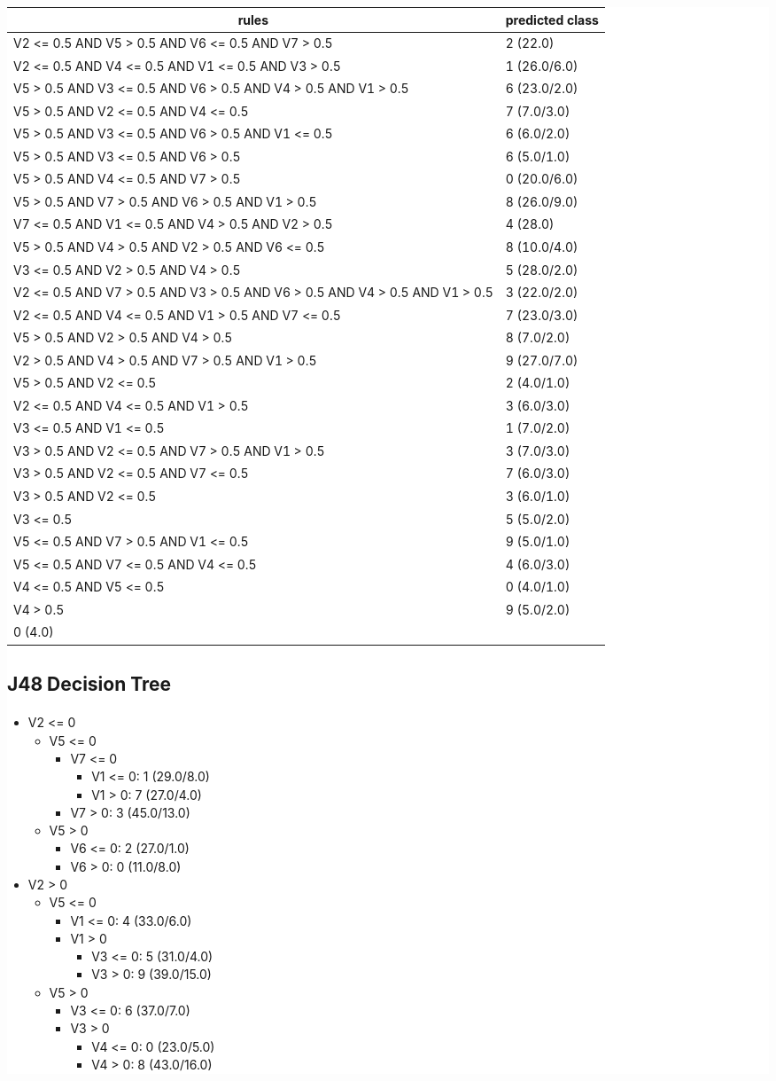 rules | predicted class
---|---
V2 <= 0.5 AND V5 > 0.5 AND V6 <= 0.5 AND V7 > 0.5|2 (22.0)
V2 <= 0.5 AND V4 <= 0.5 AND V1 <= 0.5 AND V3 > 0.5|1 (26.0/6.0)
V5 > 0.5 AND V3 <= 0.5 AND V6 > 0.5 AND V4 > 0.5 AND V1 > 0.5|6 (23.0/2.0)
V5 > 0.5 AND V2 <= 0.5 AND V4 <= 0.5|7 (7.0/3.0)
V5 > 0.5 AND V3 <= 0.5 AND V6 > 0.5 AND V1 <= 0.5|6 (6.0/2.0)
V5 > 0.5 AND V3 <= 0.5 AND V6 > 0.5|6 (5.0/1.0)
V5 > 0.5 AND V4 <= 0.5 AND V7 > 0.5|0 (20.0/6.0)
V5 > 0.5 AND V7 > 0.5 AND V6 > 0.5 AND V1 > 0.5|8 (26.0/9.0)
V7 <= 0.5 AND V1 <= 0.5 AND V4 > 0.5 AND V2 > 0.5|4 (28.0)
V5 > 0.5 AND V4 > 0.5 AND V2 > 0.5 AND V6 <= 0.5|8 (10.0/4.0)
V3 <= 0.5 AND V2 > 0.5 AND V4 > 0.5|5 (28.0/2.0)
V2 <= 0.5 AND V7 > 0.5 AND V3 > 0.5 AND V6 > 0.5 AND V4 > 0.5 AND V1 > 0.5|3 (22.0/2.0)
V2 <= 0.5 AND V4 <= 0.5 AND V1 > 0.5 AND V7 <= 0.5|7 (23.0/3.0)
V5 > 0.5 AND V2 > 0.5 AND V4 > 0.5|8 (7.0/2.0)
V2 > 0.5 AND V4 > 0.5 AND V7 > 0.5 AND V1 > 0.5|9 (27.0/7.0)
V5 > 0.5 AND V2 <= 0.5|2 (4.0/1.0)
V2 <= 0.5 AND V4 <= 0.5 AND V1 > 0.5|3 (6.0/3.0)
V3 <= 0.5 AND V1 <= 0.5|1 (7.0/2.0)
V3 > 0.5 AND V2 <= 0.5 AND V7 > 0.5 AND V1 > 0.5|3 (7.0/3.0)
V3 > 0.5 AND V2 <= 0.5 AND V7 <= 0.5|7 (6.0/3.0)
V3 > 0.5 AND V2 <= 0.5|3 (6.0/1.0)
V3 <= 0.5|5 (5.0/2.0)
V5 <= 0.5 AND V7 > 0.5 AND V1 <= 0.5|9 (5.0/1.0)
V5 <= 0.5 AND V7 <= 0.5 AND V4 <= 0.5|4 (6.0/3.0)
V4 <= 0.5 AND V5 <= 0.5|0 (4.0/1.0)
V4 > 0.5|9 (5.0/2.0)
|0 (4.0)


## J48 Decision Tree

* V2 <= 0
	* V5 <= 0
		* V7 <= 0
			* V1 <= 0: 1 (29.0/8.0)
			* V1 > 0: 7 (27.0/4.0)
		* V7 > 0: 3 (45.0/13.0)
	* V5 > 0
		* V6 <= 0: 2 (27.0/1.0)
		* V6 > 0: 0 (11.0/8.0)
* V2 > 0
	* V5 <= 0
		* V1 <= 0: 4 (33.0/6.0)
		* V1 > 0
			* V3 <= 0: 5 (31.0/4.0)
			* V3 > 0: 9 (39.0/15.0)
	* V5 > 0
		* V3 <= 0: 6 (37.0/7.0)
		* V3 > 0
			* V4 <= 0: 0 (23.0/5.0)
			* V4 > 0: 8 (43.0/16.0)
